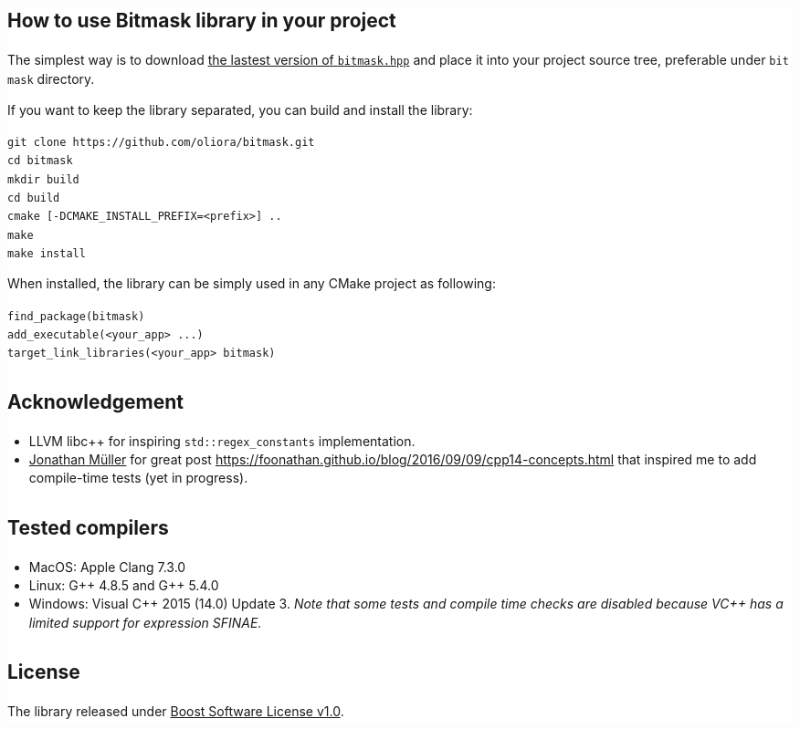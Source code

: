 ## How to use Bitmask library in your project

The simplest way is to download [the lastest version of `bitmask.hpp`](include/bitmask/bitmask.hpp) and place it into your project source tree, preferable under `bitmask` directory.

If you want to keep the library separated, you can build and install the library:

```
git clone https://github.com/oliora/bitmask.git
cd bitmask
mkdir build
cd build
cmake [-DCMAKE_INSTALL_PREFIX=<prefix>] ..
make
make install
```

When installed, the library can be simply used in any CMake project as following:

```
find_package(bitmask)
add_executable(<your_app> ...)
target_link_libraries(<your_app> bitmask)
```

## Acknowledgement

- LLVM libc++ for inspiring `std::regex_constants` implementation.
- [Jonathan Müller](https://twitter.com/foonathan) for great post https://foonathan.github.io/blog/2016/09/09/cpp14-concepts.html that inspired me to add compile-time tests (yet in progress).

## Tested compilers

- MacOS: Apple Clang 7.3.0
- Linux: G++ 4.8.5 and G++ 5.4.0
- Windows: Visual C++ 2015 (14.0) Update 3.
  *Note that some tests and compile time checks are disabled because VC++ has a limited support for expression SFINAE.*

## License
The library released under [Boost Software License v1.0](http://www.boost.org/LICENSE_1_0.txt).
